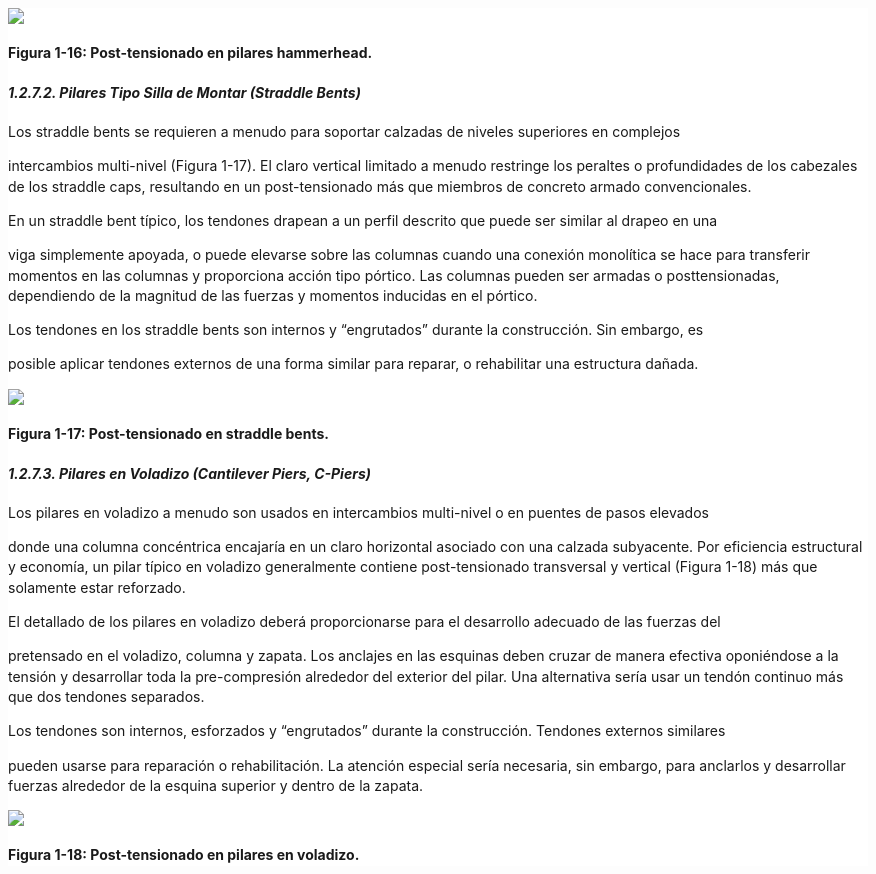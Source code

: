 ![](../../../../images/img-745d5787-4944-4ffa-a1f0-a08e598ec974.png)

**Figura 1-16: Post-tensionado en pilares hammerhead.**

#### _1.2.7.2\. Pilares Tipo Silla de Montar (Straddle Bents)_

Los straddle bents se requieren a menudo para soportar calzadas de niveles superiores en complejos

intercambios multi-nivel (Figura 1-17). El claro vertical limitado a menudo restringe los peraltes o profundidades de los cabezales de los straddle caps, resultando en un post-tensionado más que miembros de concreto armado convencionales.

En un straddle bent típico, los tendones drapean a un perfil descrito que puede ser similar al drapeo en una

viga simplemente apoyada, o puede elevarse sobre las columnas cuando una conexión monolítica se hace para transferir momentos en las columnas y proporciona acción tipo pórtico. Las columnas pueden ser armadas o posttensionadas, dependiendo de la magnitud de las fuerzas y momentos inducidas en el pórtico.

Los tendones en los straddle bents son internos y “engrutados” durante la construcción. Sin embargo, es

posible aplicar tendones externos de una forma similar para reparar, o rehabilitar una estructura dañada.

![](../../../../images/img-2b46f2cb-3eb7-4678-8144-b8e103131236.png)

**Figura 1-17: Post-tensionado en straddle bents.**

#### _1.2.7.3\. Pilares en Voladizo (Cantilever Piers, C-Piers)_

Los pilares en voladizo a menudo son usados en intercambios multi-nivel o en puentes de pasos elevados

donde una columna concéntrica encajaría en un claro horizontal asociado con una calzada subyacente. Por eficiencia estructural y economía, un pilar típico en voladizo generalmente contiene post-tensionado transversal y vertical (Figura 1-18) más que solamente estar reforzado.

El detallado de los pilares en voladizo deberá proporcionarse para el desarrollo adecuado de las fuerzas del

pretensado en el voladizo, columna y zapata. Los anclajes en las esquinas deben cruzar de manera efectiva oponiéndose a la tensión y desarrollar toda la pre-compresión alrededor del exterior del pilar. Una alternativa sería usar un tendón continuo más que dos tendones separados.

Los tendones son internos, esforzados y “engrutados” durante la construcción. Tendones externos similares

pueden usarse para reparación o rehabilitación. La atención especial sería necesaria, sin embargo, para anclarlos y desarrollar fuerzas alrededor de la esquina superior y dentro de la zapata.

![](../../../../images/img-5a7411b4-16eb-48e7-a95f-42d28647399e.png)

**Figura 1-18: Post-tensionado en pilares en voladizo.**
